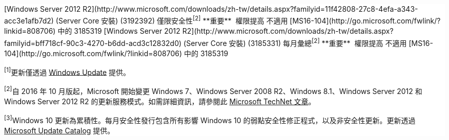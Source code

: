 </td>
</tr>
<tr>
<td style="border:1px solid black;">
[Windows Server 2012 R2](http://www.microsoft.com/downloads/zh-tw/details.aspx?familyid=11f42808-27c8-4efa-a343-acc3e1afb7d2) (Server Core 安裝)  
(3192392)  
僅限安全性<sup>[2]</sup>

</td>
<td style="border:1px solid black;">
**重要**   
權限提高

</td>
<td style="border:1px solid black;">
不適用

</td>
<td style="border:1px solid black;">
[MS16-104](http://go.microsoft.com/fwlink/?linkid=808706) 中的 3185319

</td>
</tr>
<tr>
<td style="border:1px solid black;">
[Windows Server 2012 R2](http://www.microsoft.com/downloads/zh-tw/details.aspx?familyid=bff718cf-90c3-4270-b6dd-acd3c12832d0) (Server Core 安裝)  
(3185331)  
每月彙總<sup>[2]</sup>

</td>
<td style="border:1px solid black;">
**重要**   
權限提高

</td>
<td style="border:1px solid black;">
不適用

</td>
<td style="border:1px solid black;">
[MS16-104](http://go.microsoft.com/fwlink/?linkid=808706) 中的 3185319

</td>
</tr>
</table>
 
<sup>[1]</sup>更新僅透過 [Windows Update](http://go.microsoft.com/fwlink/?linkid=21130) 提供。

<sup>[2]</sup>自 2016 年 10 月版起，Microsoft 開始變更 Windows 7、Windows Server 2008 R2、Windows 8.1、Windows Server 2012 和 Windows Server 2012 R2 的更新服務模式。如需詳細資訊，請參閱此 [Microsoft TechNet 文章](https://blogs.technet.microsoft.com/windowsitpro/2016/08/15/further-simplifying-servicing-model-for-windows-7-and-windows-8-1/)。

<sup>[3]</sup>Windows 10 更新為累積性。每月安全性發行包含所有影響 Windows 10 的弱點安全性修正程式，以及非安全性更新。更新透過 [Microsoft Update Catalog](http://catalog.update.microsoft.com/v7/site/home.aspx) 提供。
